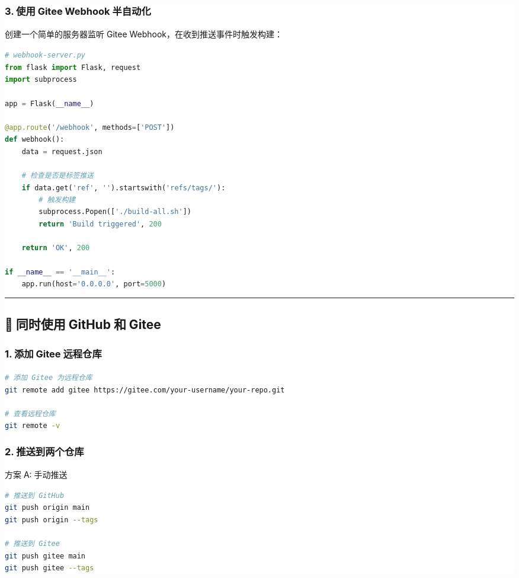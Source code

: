 ### 3. 使用 Gitee Webhook 半自动化

创建一个简单的服务器监听 Gitee Webhook，在收到推送事件时触发构建：

```python
# webhook-server.py
from flask import Flask, request
import subprocess

app = Flask(__name__)

@app.route('/webhook', methods=['POST'])
def webhook():
    data = request.json

    # 检查是否是标签推送
    if data.get('ref', '').startswith('refs/tags/'):
        # 触发构建
        subprocess.Popen(['./build-all.sh'])
        return 'Build triggered', 200

    return 'OK', 200

if __name__ == '__main__':
    app.run(host='0.0.0.0', port=5000)
```

---

## 🔄 同时使用 GitHub 和 Gitee

### 1. 添加 Gitee 远程仓库

```bash
# 添加 Gitee 为远程仓库
git remote add gitee https://gitee.com/your-username/your-repo.git

# 查看远程仓库
git remote -v
```

### 2. 推送到两个仓库

方案 A: 手动推送

```bash
# 推送到 GitHub
git push origin main
git push origin --tags

# 推送到 Gitee
git push gitee main
git push gitee --tags
```
